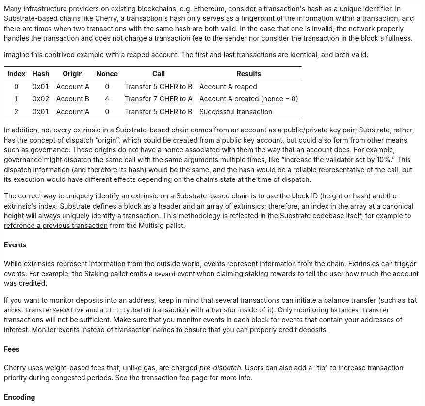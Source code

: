 Many infrastructure providers on existing blockchains, e.g. Ethereum, consider a transaction's hash as a unique identifier. In Substrate-based chains like Cherry, a transaction's hash only serves as a fingerprint of the information within a transaction, and there are times when two transactions with the same hash are both valid. In the case that one is invalid, the network properly handles the transaction and does not charge a transaction fee to the sender nor consider the transaction in the block's fullness.

Imagine this contrived example with a [reaped account](https://wiki.polkadot.network/docs/build-protocol-info#existential-deposit). The first and last transactions are identical, and both valid.

| Index | Hash | Origin    | Nonce | Call                 | Results                       |
| :---: | :--: | --------- | :---: | -------------------- | ----------------------------- |
|   0   | 0x01 | Account A |   0   | Transfer 5 CHER to B | Account A reaped              |
|   1   | 0x02 | Account B |   4   | Transfer 7 CHER to A | Account A created (nonce = 0) |
|   2   | 0x01 | Account A |   0   | Transfer 5 CHER to B | Successful transaction        |

In addition, not every extrinsic in a Substrate-based chain comes from an account as a public/private key pair; Substrate, rather, has the concept of dispatch “origin”, which could be created from a public key account, but could also form from other means such as governance. These origins do not have a nonce associated with them the way that an account does. For example, governance might dispatch the same call with the same arguments multiple times, like “increase the validator set by 10%.” This dispatch information (and therefore its hash) would be the same, and the hash would be a reliable representative of the call, but its execution would have different effects depending on the chain’s state at the time of dispatch.

The correct way to uniquely identify an extrinsic on a Substrate-based chain is to use the block ID (height or hash) and the extrinsic's index. Substrate defines a block as a header and an array of extrinsics; therefore, an index in the array at a canonical height will always uniquely identify a transaction. This methodology is reflected in the Substrate codebase itself, for example to [reference a previous transaction](https://docs.substrate.io/rustdocs/latest/pallet\_multisig/struct.Timepoint.html) from the Multisig pallet.

#### Events[​](https://wiki.polkadot.network/docs/build-protocol-info#events) <a href="#events" id="events"></a>

While extrinsics represent information from the outside world, events represent information from the chain. Extrinsics can trigger events. For example, the Staking pallet emits a `Reward` event when claiming staking rewards to tell the user how much the account was credited.

If you want to monitor deposits into an address, keep in mind that several transactions can initiate a balance transfer (such as `balances.transferKeepAlive` and a `utility.batch` transaction with a transfer inside of it). Only monitoring `balances.transfer` transactions will not be sufficient. Make sure that you monitor events in each block for events that contain your addresses of interest. Monitor events instead of transaction names to ensure that you can properly credit deposits.

#### Fees[​](https://wiki.polkadot.network/docs/build-protocol-info#fees) <a href="#fees" id="fees"></a>

Cherry uses weight-based fees that, unlike gas, are charged _pre-dispatch._ Users can also add a "tip" to increase transaction priority during congested periods. See the [transaction fee](https://wiki.polkadot.network/docs/learn-transaction-fees) page for more info.

#### Encoding[​](https://wiki.polkadot.network/docs/build-protocol-info#encoding) <a href="#encoding" id="encoding"></a>
